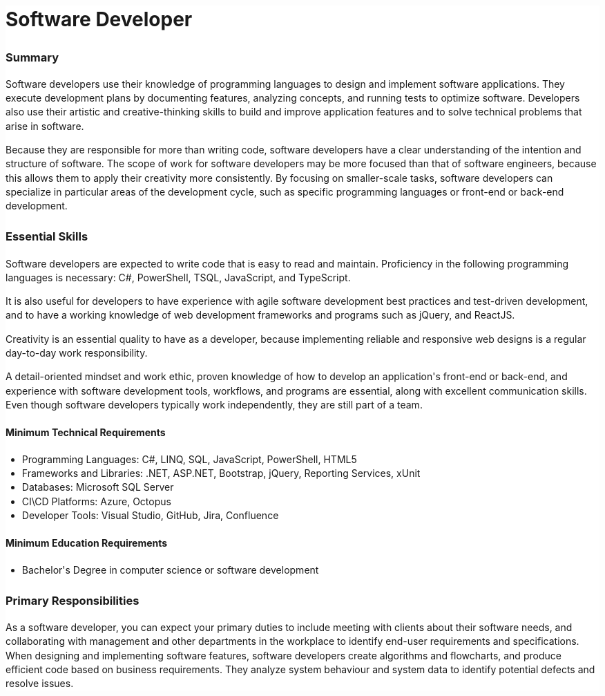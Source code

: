 # Software Developer

### Summary <a href="#summary" id="summary"></a>

Software developers use their knowledge of programming languages to design and implement software applications. They execute development plans by documenting features, analyzing concepts, and running tests to optimize software. Developers also use their artistic and creative-thinking skills to build and improve application features and to solve technical problems that arise in software.

Because they are responsible for more than writing code, software developers have a clear understanding of the intention and structure of software. The scope of work for software developers may be more focused than that of software engineers, because this allows them to apply their creativity more consistently. By focusing on smaller-scale tasks, software developers can specialize in particular areas of the development cycle, such as specific programming languages or front-end or back-end development.

### Essential Skills <a href="#essential-skills" id="essential-skills"></a>

Software developers are expected to write code that is easy to read and maintain. Proficiency in the following programming languages is necessary: C#, PowerShell, TSQL, JavaScript, and TypeScript.

It is also useful for developers to have experience with agile software development best practices and test-driven development, and to have a working knowledge of web development frameworks and programs such as jQuery, and ReactJS.

Creativity is an essential quality to have as a developer, because implementing reliable and responsive web designs is a regular day-to-day work responsibility.

A detail-oriented mindset and work ethic, proven knowledge of how to develop an application's front-end or back-end, and experience with software development tools, workflows, and programs are essential, along with excellent communication skills. Even though software developers typically work independently, they are still part of a team.

#### Minimum Technical Requirements <a href="#minimum-technical-requirements" id="minimum-technical-requirements"></a>

* Programming Languages: C#, LINQ, SQL, JavaScript, PowerShell, HTML5
* Frameworks and Libraries: .NET, ASP.NET, Bootstrap, jQuery, Reporting Services, xUnit
* Databases: Microsoft SQL Server
* CI\CD Platforms: Azure, Octopus
* Developer Tools: Visual Studio, GitHub, Jira, Confluence

#### Minimum Education Requirements <a href="#minimum-education-requirements" id="minimum-education-requirements"></a>

* Bachelor's Degree in computer science or software development

### Primary Responsibilities <a href="#primary-responsibilities" id="primary-responsibilities"></a>

As a software developer, you can expect your primary duties to include meeting with clients about their software needs, and collaborating with management and other departments in the workplace to identify end-user requirements and specifications. When designing and implementing software features, software developers create algorithms and flowcharts, and produce efficient code based on business requirements. They analyze system behaviour and system data to identify potential defects and resolve issues.
